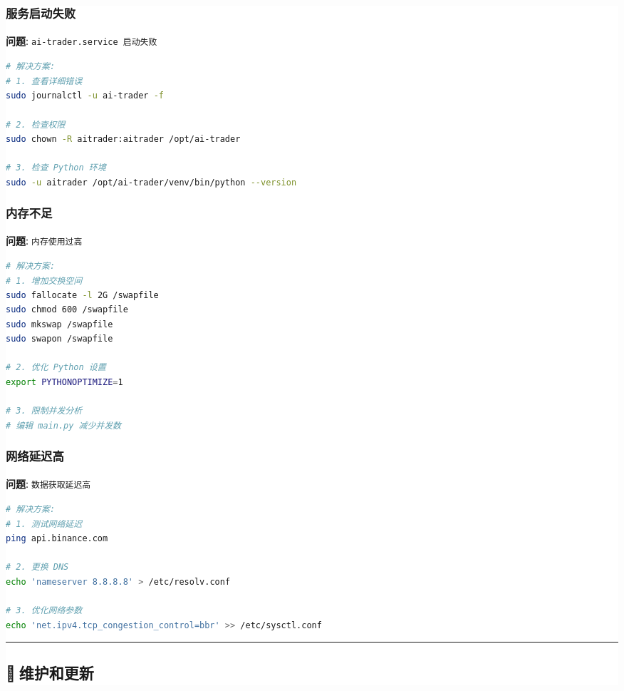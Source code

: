 ### 服务启动失败

**问题**: `ai-trader.service 启动失败`
```bash
# 解决方案:
# 1. 查看详细错误
sudo journalctl -u ai-trader -f

# 2. 检查权限
sudo chown -R aitrader:aitrader /opt/ai-trader

# 3. 检查 Python 环境
sudo -u aitrader /opt/ai-trader/venv/bin/python --version
```

### 内存不足

**问题**: `内存使用过高`
```bash
# 解决方案:
# 1. 增加交换空间
sudo fallocate -l 2G /swapfile
sudo chmod 600 /swapfile
sudo mkswap /swapfile
sudo swapon /swapfile

# 2. 优化 Python 设置
export PYTHONOPTIMIZE=1

# 3. 限制并发分析
# 编辑 main.py 减少并发数
```

### 网络延迟高

**问题**: `数据获取延迟高`
```bash
# 解决方案:
# 1. 测试网络延迟
ping api.binance.com

# 2. 更换 DNS
echo 'nameserver 8.8.8.8' > /etc/resolv.conf

# 3. 优化网络参数
echo 'net.ipv4.tcp_congestion_control=bbr' >> /etc/sysctl.conf
```

---

## 🔄 维护和更新
